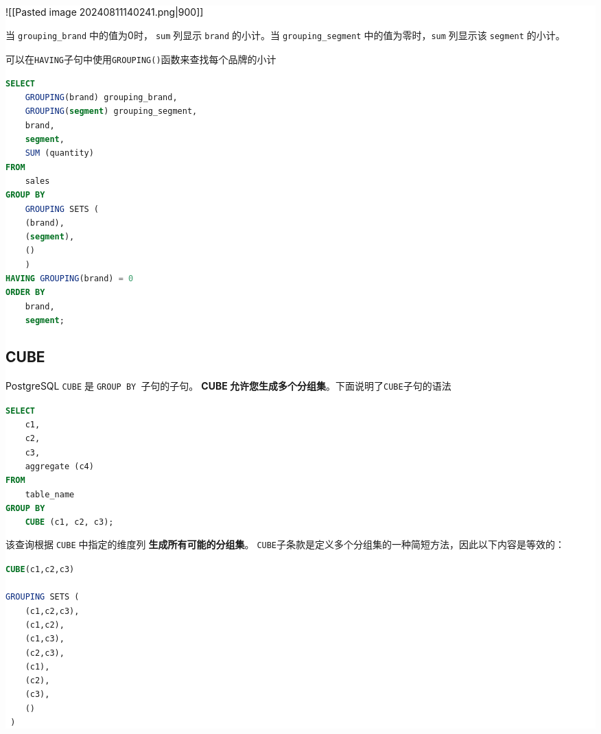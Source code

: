 ![[Pasted image 20240811140241.png|900]]

当 `grouping_brand` 中的值为0时， `sum` 列显示 `brand` 的小计。当 `grouping_segment` 中的值为零时，`sum` 列显示该 `segment` 的小计。

可以在`HAVING`子句中使用`GROUPING()`函数来查找每个品牌的小计

```sql
SELECT  
    GROUPING(brand) grouping_brand,  
    GROUPING(segment) grouping_segment,  
    brand,  
    segment,  
    SUM (quantity)  
FROM  
    sales  
GROUP BY  
    GROUPING SETS (  
    (brand),  
    (segment),  
    ()  
    )  
HAVING GROUPING(brand) = 0  
ORDER BY  
    brand,  
    segment;
```

## CUBE

PostgreSQL `CUBE` 是 `GROUP BY `子句的子句。 **CUBE 允许您生成多个分组集**。下面说明了`CUBE`子句的语法

```sql
SELECT
    c1,
    c2,
    c3,
    aggregate (c4)
FROM
    table_name
GROUP BY
    CUBE (c1, c2, c3);
```

该查询根据 `CUBE` 中指定的维度列 **生成所有可能的分组集**。 `CUBE`子条款是定义多个分组集的一种简短方法，因此以下内容是等效的：

```sql
CUBE(c1,c2,c3) 

GROUPING SETS (
    (c1,c2,c3), 
    (c1,c2),
    (c1,c3),
    (c2,c3),
    (c1),
    (c2),
    (c3), 
    ()
 ) 
```
